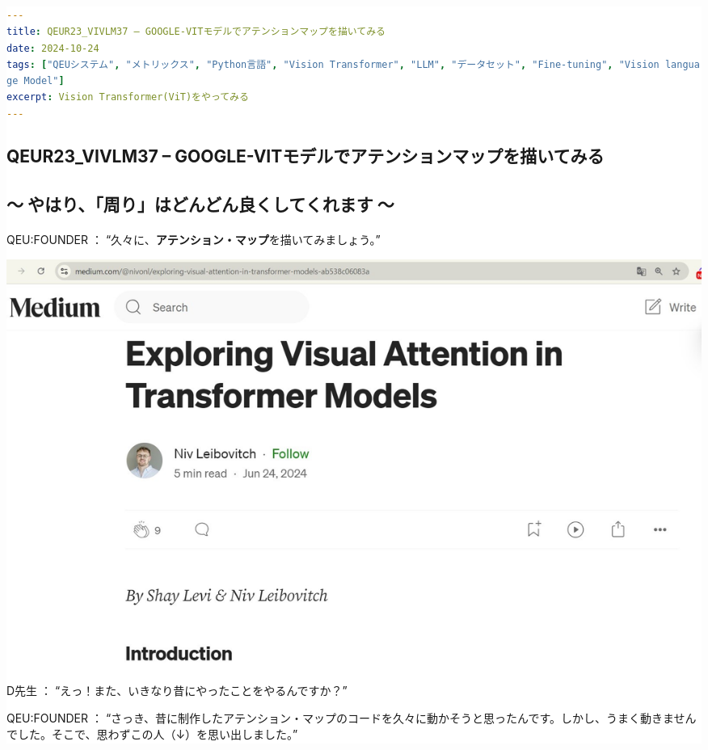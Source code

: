 ```yaml
---
title: QEUR23_VIVLM37 – GOOGLE-VITモデルでアテンションマップを描いてみる
date: 2024-10-24
tags: ["QEUシステム", "メトリックス", "Python言語", "Vision Transformer", "LLM", "データセット", "Fine-tuning", "Vision language Model"]
excerpt: Vision Transformer(ViT)をやってみる
---
```


## QEUR23_VIVLM37 – GOOGLE-VITモデルでアテンションマップを描いてみる

## ～ やはり、「周り」はどんどん良くしてくれます ～

QEU:FOUNDER ： “久々に、**アテンション・マップ**を描いてみましょう。”

![imageVLM1-37-1](/2024-10-24-QEUR23_VIVLM37/imageVLM1-37-1.jpg)

D先生 ： “えっ！また、いきなり昔にやったことをやるんですか？”

QEU:FOUNDER ： “さっき、昔に制作したアテンション・マップのコードを久々に動かそうと思ったんです。しかし、うまく動きませんでした。そこで、思わずこの人（↓）を思い出しました。”
